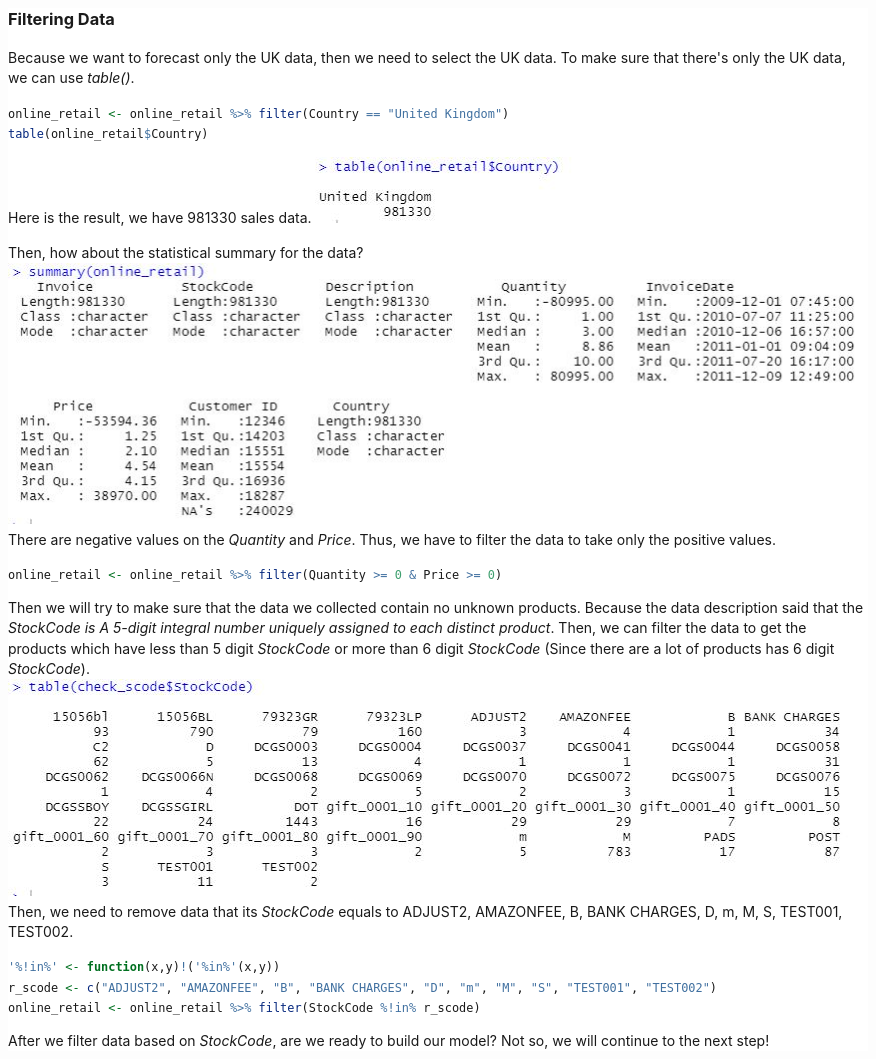 ### Filtering Data
Because we want to forecast only the UK data, then we need to select the UK data. To make sure that there's only the UK data, we can use *table()*.
```R
online_retail <- online_retail %>% filter(Country == "United Kingdom")
table(online_retail$Country)
```
Here is the result, we have 981330 sales data.
![UK only](/Images/ukonly.JPG)

Then, how about the statistical summary for the data?
![Data Summary](/Images/summary1.JPG)
There are negative values on the *Quantity* and *Price*. Thus, we have to filter the data to take only the positive values.
```R
online_retail <- online_retail %>% filter(Quantity >= 0 & Price >= 0)
```
Then we will try to make sure that the data we collected contain no unknown products. Because the data description said that the *StockCode is A 5-digit integral number uniquely assigned to each distinct product*. Then, we can filter the data to get the products which have less than 5 digit *StockCode* or more than 6 digit *StockCode* (Since there are a lot of products has 6 digit *StockCode*).
![StockCode](/Images/scode.JPG)
Then, we need to remove data that its *StockCode* equals to ADJUST2, AMAZONFEE, B, BANK CHARGES, D, m, M, S, TEST001, TEST002.
```R
'%!in%' <- function(x,y)!('%in%'(x,y))
r_scode <- c("ADJUST2", "AMAZONFEE", "B", "BANK CHARGES", "D", "m", "M", "S", "TEST001", "TEST002")
online_retail <- online_retail %>% filter(StockCode %!in% r_scode)
```
After we filter data based on *StockCode*, are we ready to build our model? Not so, we will continue to the next step!
